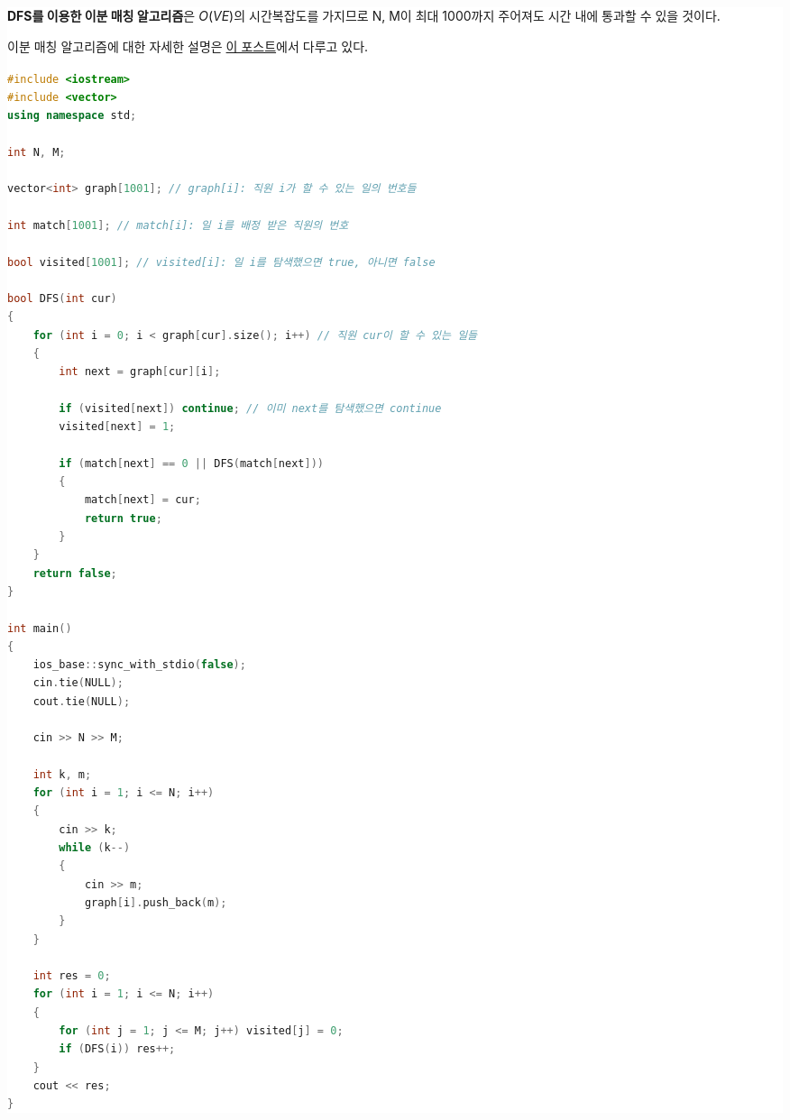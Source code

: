 **DFS를 이용한 이분 매칭 알고리즘**은 $O(VE)$의 시간복잡도를 가지므로 N, M이 최대 1000까지 주어져도 시간 내에 통과할 수 있을 것이다.

이분 매칭 알고리즘에 대한 자세한 설명은 [이 포스트](https://damo1924.github.io/algorithm/BipartiteMatching/)에서 다루고 있다.

```cpp
#include <iostream>
#include <vector>
using namespace std;

int N, M;

vector<int> graph[1001]; // graph[i]: 직원 i가 할 수 있는 일의 번호들

int match[1001]; // match[i]: 일 i를 배정 받은 직원의 번호

bool visited[1001]; // visited[i]: 일 i를 탐색했으면 true, 아니면 false

bool DFS(int cur)
{
    for (int i = 0; i < graph[cur].size(); i++) // 직원 cur이 할 수 있는 일들
    {
        int next = graph[cur][i];
        
        if (visited[next]) continue; // 이미 next를 탐색했으면 continue
        visited[next] = 1;
        
        if (match[next] == 0 || DFS(match[next]))
        {
            match[next] = cur;
            return true;
        }
    }
    return false;
}

int main()
{
    ios_base::sync_with_stdio(false);
    cin.tie(NULL);
    cout.tie(NULL);
    
    cin >> N >> M;
    
    int k, m;
    for (int i = 1; i <= N; i++)
    {
        cin >> k;
        while (k--)
        {
            cin >> m;
            graph[i].push_back(m);
        }
    }
    
    int res = 0;
    for (int i = 1; i <= N; i++)
    {
        for (int j = 1; j <= M; j++) visited[j] = 0;
        if (DFS(i)) res++;
    }
    cout << res;
}
```
